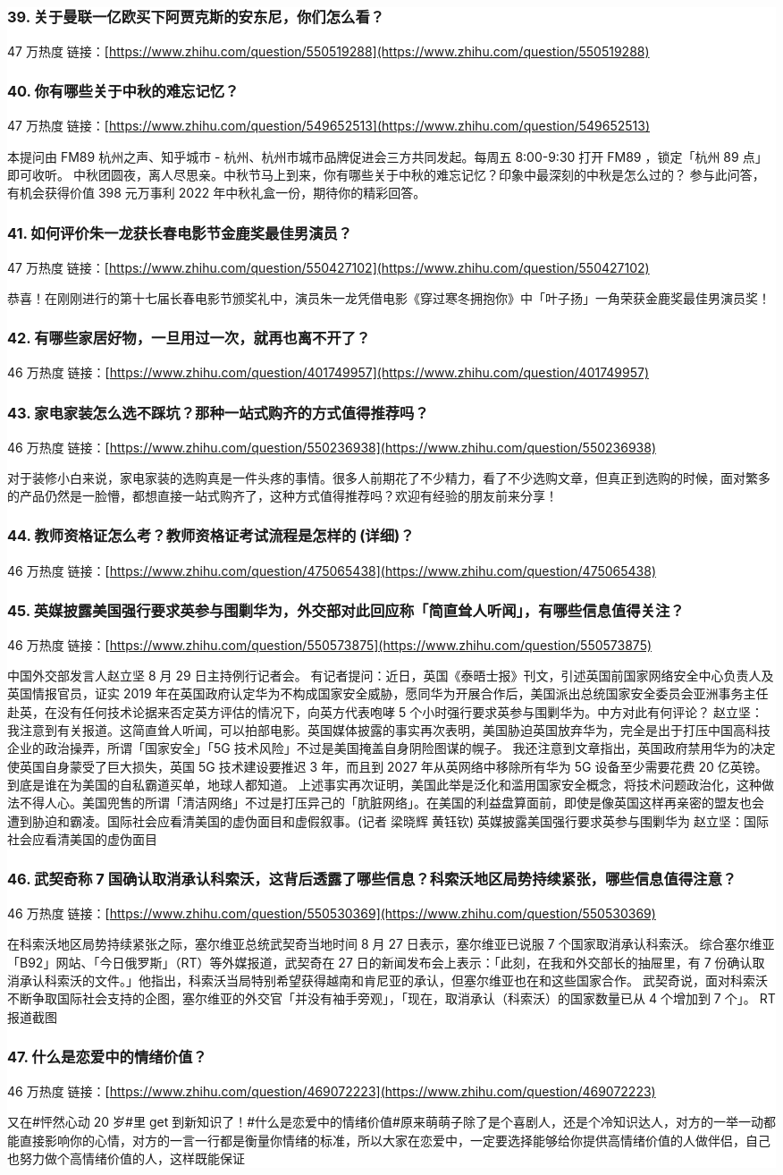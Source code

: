 

### 39. 关于曼联一亿欧买下阿贾克斯的安东尼，你们怎么看？
47 万热度 链接：[https://www.zhihu.com/question/550519288](https://www.zhihu.com/question/550519288)



### 40. 你有哪些关于中秋的难忘记忆？
47 万热度 链接：[https://www.zhihu.com/question/549652513](https://www.zhihu.com/question/549652513)

本提问由 FM89 杭州之声、知乎城市 - 杭州、杭州市城市品牌促进会三方共同发起。每周五 8:00-9:30 打开 FM89 ，锁定「杭州 89 点」即可收听。 中秋团圆夜，离人尽思亲。中秋节马上到来，你有哪些关于中秋的难忘记忆？印象中最深刻的中秋是怎么过的？ 参与此问答，有机会获得价值 398 元万事利 2022 年中秋礼盒一份，期待你的精彩回答。

### 41. 如何评价朱一龙获长春电影节金鹿奖最佳男演员？
47 万热度 链接：[https://www.zhihu.com/question/550427102](https://www.zhihu.com/question/550427102)

恭喜！在刚刚进行的第十七届长春电影节颁奖礼中，演员朱一龙凭借电影《穿过寒冬拥抱你》中「叶子扬」一角荣获金鹿奖最佳男演员奖！

### 42. 有哪些家居好物，一旦用过一次，就再也离不开了？
46 万热度 链接：[https://www.zhihu.com/question/401749957](https://www.zhihu.com/question/401749957)



### 43. 家电家装怎么选不踩坑？那种一站式购齐的方式值得推荐吗？
46 万热度 链接：[https://www.zhihu.com/question/550236938](https://www.zhihu.com/question/550236938)

对于装修小白来说，家电家装的选购真是一件头疼的事情。很多人前期花了不少精力，看了不少选购文章，但真正到选购的时候，面对繁多的产品仍然是一脸懵，都想直接一站式购齐了，这种方式值得推荐吗？欢迎有经验的朋友前来分享！

### 44. 教师资格证怎么考？教师资格证考试流程是怎样的 (详细)？
46 万热度 链接：[https://www.zhihu.com/question/475065438](https://www.zhihu.com/question/475065438)



### 45. 英媒披露美国强行要求英参与围剿华为，外交部对此回应称「简直耸人听闻」，有哪些信息值得关注？
46 万热度 链接：[https://www.zhihu.com/question/550573875](https://www.zhihu.com/question/550573875)

中国外交部发言人赵立坚 8 月 29 日主持例行记者会。 有记者提问：近日，英国《泰晤士报》刊文，引述英国前国家网络安全中心负责人及英国情报官员，证实 2019 年在英国政府认定华为不构成国家安全威胁，愿同华为开展合作后，美国派出总统国家安全委员会亚洲事务主任赴英，在没有任何技术论据来否定英方评估的情况下，向英方代表咆哮 5 个小时强行要求英参与围剿华为。中方对此有何评论？ 赵立坚：我注意到有关报道。这简直耸人听闻，可以拍部电影。英国媒体披露的事实再次表明，美国胁迫英国放弃华为，完全是出于打压中国高科技企业的政治操弄，所谓「国家安全」「5G 技术风险」不过是美国掩盖自身阴险图谋的幌子。 我还注意到文章指出，英国政府禁用华为的决定使英国自身蒙受了巨大损失，英国 5G 技术建设要推迟 3 年，而且到 2027 年从英网络中移除所有华为 5G 设备至少需要花费 20 亿英镑。到底是谁在为美国的自私霸道买单，地球人都知道。 上述事实再次证明，美国此举是泛化和滥用国家安全概念，将技术问题政治化，这种做法不得人心。美国兜售的所谓「清洁网络」不过是打压异己的「肮脏网络」。在美国的利益盘算面前，即使是像英国这样再亲密的盟友也会遭到胁迫和霸凌。国际社会应看清美国的虚伪面目和虚假叙事。(记者 梁晓辉 黄钰钦) 英媒披露美国强行要求英参与围剿华为 赵立坚：国际社会应看清美国的虚伪面目

### 46. 武契奇称 7 国确认取消承认科索沃，这背后透露了哪些信息？科索沃地区局势持续紧张，哪些信息值得注意？
46 万热度 链接：[https://www.zhihu.com/question/550530369](https://www.zhihu.com/question/550530369)

在科索沃地区局势持续紧张之际，塞尔维亚总统武契奇当地时间 8 月 27 日表示，塞尔维亚已说服 7 个国家取消承认科索沃。 综合塞尔维亚「B92」网站、「今日俄罗斯」（RT）等外媒报道，武契奇在 27 日的新闻发布会上表示：「此刻，在我和外交部长的抽屉里，有 7 份确认取消承认科索沃的文件。」他指出，科索沃当局特别希望获得越南和肯尼亚的承认，但塞尔维亚也在和这些国家合作。 武契奇说，面对科索沃不断争取国际社会支持的企图，塞尔维亚的外交官「并没有袖手旁观」，「现在，取消承认（科索沃）的国家数量已从 4 个增加到 7 个」。 RT 报道截图

### 47. 什么是恋爱中的情绪价值？
46 万热度 链接：[https://www.zhihu.com/question/469072223](https://www.zhihu.com/question/469072223)

又在#怦然心动 20 岁#里 get 到新知识了！#什么是恋爱中的情绪价值#原来萌萌子除了是个喜剧人，还是个冷知识达人，对方的一举一动都能直接影响你的心情，对方的一言一行都是衡量你情绪的标准，所以大家在恋爱中，一定要选择能够给你提供高情绪价值的人做伴侣，自己也努力做个高情绪价值的人，这样既能保证
